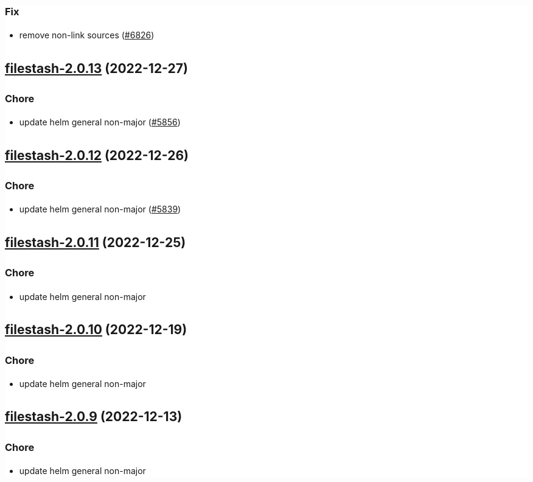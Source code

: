 ### Fix

- remove non-link sources ([#6826](https://github.com/truecharts/charts/issues/6826))
  
  


## [filestash-2.0.13](https://github.com/truecharts/charts/compare/filestash-2.0.12...filestash-2.0.13) (2022-12-27)

### Chore

- update helm general non-major ([#5856](https://github.com/truecharts/charts/issues/5856))
  
  


## [filestash-2.0.12](https://github.com/truecharts/charts/compare/filestash-2.0.11...filestash-2.0.12) (2022-12-26)

### Chore

- update helm general non-major ([#5839](https://github.com/truecharts/charts/issues/5839))
  
  


## [filestash-2.0.11](https://github.com/truecharts/charts/compare/filestash-2.0.10...filestash-2.0.11) (2022-12-25)

### Chore

- update helm general non-major
  
  


## [filestash-2.0.10](https://github.com/truecharts/charts/compare/filestash-2.0.9...filestash-2.0.10) (2022-12-19)

### Chore

- update helm general non-major
  
  


## [filestash-2.0.9](https://github.com/truecharts/charts/compare/filestash-2.0.8...filestash-2.0.9) (2022-12-13)

### Chore

- update helm general non-major
  
  

